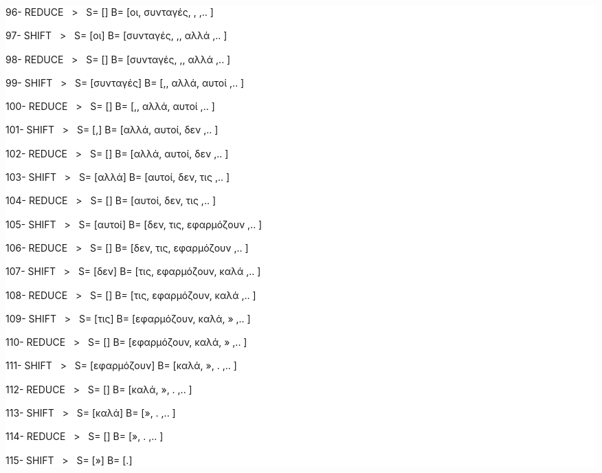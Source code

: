 96- REDUCE&nbsp;&nbsp;&nbsp;>&nbsp;&nbsp;&nbsp;S= []   B= [οι, συνταγές, , ,.. ]



97- SHIFT&nbsp;&nbsp;&nbsp;>&nbsp;&nbsp;&nbsp;S= [οι]   B= [συνταγές, ,, αλλά ,.. ]



98- REDUCE&nbsp;&nbsp;&nbsp;>&nbsp;&nbsp;&nbsp;S= []   B= [συνταγές, ,, αλλά ,.. ]



99- SHIFT&nbsp;&nbsp;&nbsp;>&nbsp;&nbsp;&nbsp;S= [συνταγές]   B= [,, αλλά, αυτοί ,.. ]



100- REDUCE&nbsp;&nbsp;&nbsp;>&nbsp;&nbsp;&nbsp;S= []   B= [,, αλλά, αυτοί ,.. ]



101- SHIFT&nbsp;&nbsp;&nbsp;>&nbsp;&nbsp;&nbsp;S= [,]   B= [αλλά, αυτοί, δεν ,.. ]



102- REDUCE&nbsp;&nbsp;&nbsp;>&nbsp;&nbsp;&nbsp;S= []   B= [αλλά, αυτοί, δεν ,.. ]



103- SHIFT&nbsp;&nbsp;&nbsp;>&nbsp;&nbsp;&nbsp;S= [αλλά]   B= [αυτοί, δεν, τις ,.. ]



104- REDUCE&nbsp;&nbsp;&nbsp;>&nbsp;&nbsp;&nbsp;S= []   B= [αυτοί, δεν, τις ,.. ]



105- SHIFT&nbsp;&nbsp;&nbsp;>&nbsp;&nbsp;&nbsp;S= [αυτοί]   B= [δεν, τις, εφαρμόζουν ,.. ]



106- REDUCE&nbsp;&nbsp;&nbsp;>&nbsp;&nbsp;&nbsp;S= []   B= [δεν, τις, εφαρμόζουν ,.. ]



107- SHIFT&nbsp;&nbsp;&nbsp;>&nbsp;&nbsp;&nbsp;S= [δεν]   B= [τις, εφαρμόζουν, καλά ,.. ]



108- REDUCE&nbsp;&nbsp;&nbsp;>&nbsp;&nbsp;&nbsp;S= []   B= [τις, εφαρμόζουν, καλά ,.. ]



109- SHIFT&nbsp;&nbsp;&nbsp;>&nbsp;&nbsp;&nbsp;S= [τις]   B= [εφαρμόζουν, καλά, » ,.. ]



110- REDUCE&nbsp;&nbsp;&nbsp;>&nbsp;&nbsp;&nbsp;S= []   B= [εφαρμόζουν, καλά, » ,.. ]



111- SHIFT&nbsp;&nbsp;&nbsp;>&nbsp;&nbsp;&nbsp;S= [εφαρμόζουν]   B= [καλά, », . ,.. ]



112- REDUCE&nbsp;&nbsp;&nbsp;>&nbsp;&nbsp;&nbsp;S= []   B= [καλά, », . ,.. ]



113- SHIFT&nbsp;&nbsp;&nbsp;>&nbsp;&nbsp;&nbsp;S= [καλά]   B= [», . ,.. ]



114- REDUCE&nbsp;&nbsp;&nbsp;>&nbsp;&nbsp;&nbsp;S= []   B= [», . ,.. ]



115- SHIFT&nbsp;&nbsp;&nbsp;>&nbsp;&nbsp;&nbsp;S= [»]   B= [.]
